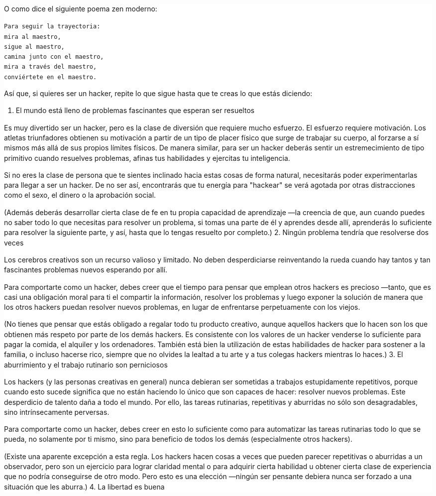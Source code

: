 O como dice el siguiente poema zen moderno:

    Para seguir la trayectoria:
    mira al maestro,
    sigue al maestro,
    camina junto con el maestro,
    mira a través del maestro,
    conviértete en el maestro.

Así que, si quieres ser un hacker, repite lo que sigue hasta que te creas lo que estás diciendo:
1. El mundo está lleno de problemas fascinantes que esperan ser resueltos

Es muy divertido ser un hacker, pero es la clase de diversión que requiere mucho esfuerzo. El esfuerzo requiere motivación. Los atletas triunfadores obtienen su motivación a partir de un tipo de placer físico que surge de trabajar su cuerpo, al forzarse a sí mismos más allá de sus propios límites físicos. De manera similar, para ser un hacker deberás sentir un estremecimiento de tipo primitivo cuando resuelves problemas, afinas tus habilidades y ejercitas tu inteligencia.

Si no eres la clase de persona que te sientes inclinado hacia estas cosas de forma natural, necesitarás poder experimentarlas para llegar a ser un hacker. De no ser así, encontrarás que tu energía para "hackear" se verá agotada por otras distracciones como el sexo, el dinero o la aprobación social.

(Además deberás desarrollar cierta clase de fe en tu propia capacidad de aprendizaje —la creencia de que, aun cuando puedes no saber todo lo que necesitas para resolver un problema, si tomas una parte de él y aprendes desde allí, aprenderás lo suficiente para resolver la siguiente parte, y así, hasta que lo tengas resuelto por completo.)
2. Ningún problema tendría que resolverse dos veces

Los cerebros creativos son un recurso valioso y limitado. No deben desperdiciarse reinventando la rueda cuando hay tantos y tan fascinantes problemas nuevos esperando por allí.

Para comportarte como un hacker, debes creer que el tiempo para pensar que emplean otros hackers es precioso —tanto, que es casi una obligación moral para ti el compartir la información, resolver los problemas y luego exponer la solución de manera que los otros hackers puedan resolver nuevos problemas, en lugar de enfrentarse perpetuamente con los viejos.

(No tienes que pensar que estás obligado a regalar todo tu producto creativo, aunque aquellos hackers que lo hacen son los que obtienen más respeto por parte de los demás hackers. Es consistente con los valores de un hacker venderse lo suficiente para pagar la comida, el alquiler y los ordenadores. También está bien la utilización de estas habilidades de hacker para sostener a la familia, o incluso hacerse rico, siempre que no olvides la lealtad a tu arte y a tus colegas hackers mientras lo haces.)
3. El aburrimiento y el trabajo rutinario son perniciosos

Los hackers (y las personas creativas en general) nunca debieran ser sometidas a trabajos estupidamente repetitivos, porque cuando esto sucede significa que no están haciendo lo único que son capaces de hacer: resolver nuevos problemas. Este desperdicio de talento daña a todo el mundo. Por ello, las tareas rutinarias, repetitivas y aburridas no sólo son desagradables, sino intrínsecamente perversas.

Para comportarte como un hacker, debes creer en esto lo suficiente como para automatizar las tareas rutinarias todo lo que se pueda, no solamente por ti mismo, sino para beneficio de todos los demás (especialmente otros hackers).

(Existe una aparente excepción a esta regla. Los hackers hacen cosas a veces que pueden parecer repetitivas o aburridas a un observador, pero son un ejercicio para lograr claridad mental o para adquirir cierta habilidad u obtener cierta clase de experiencia que no podría conseguirse de otro modo. Pero esto es una elección —ningún ser pensante debiera nunca ser forzado a una situación que les aburra.)
4. La libertad es buena
